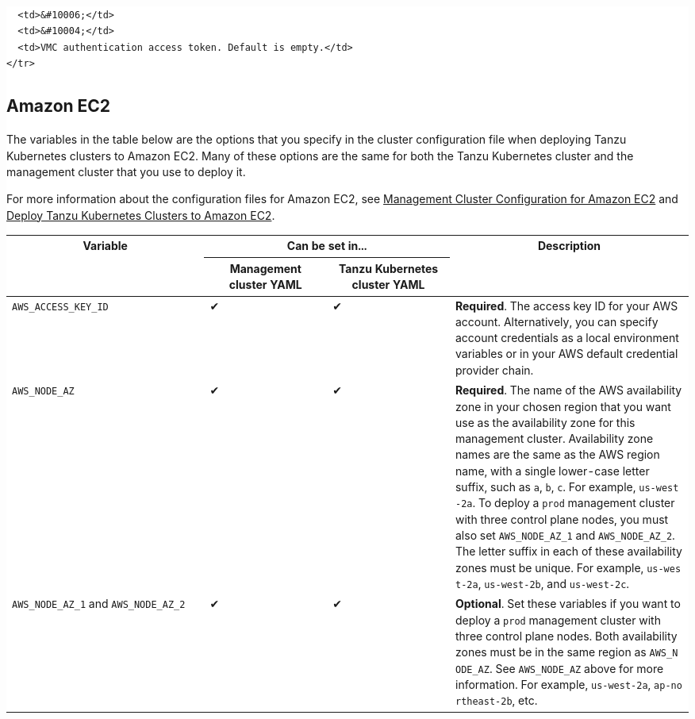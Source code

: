       <td>&#10006;</td>
      <td>&#10004;</td>
      <td>VMC authentication access token. Default is empty.</td>
    </tr>
  </tbody>
</table>

## <a id="aws"></a> Amazon EC2

The variables in the table below are the options that you specify in the cluster configuration file when deploying Tanzu Kubernetes clusters to Amazon EC2. Many of these options are the same for both the Tanzu Kubernetes cluster and the management cluster that you use to deploy it.

For more information about the configuration files for Amazon EC2, see [Management Cluster Configuration for Amazon EC2](mgmt-clusters/config-aws.md) and [Deploy Tanzu Kubernetes Clusters to Amazon EC2](tanzu-k8s-clusters/aws.md).

<table class="table">
<col width="29%">
<col width="18%">
<col width="18%">
<col width="35%">
 <thead>
  <tr>
    <th rowspan=2>Variable</th>
    <th colspan=2>Can be set in...</th>
    <th rowspan=2>Description</th>
  </tr>
  <tr>
    <th>Management cluster YAML</th>
    <th>Tanzu Kubernetes cluster YAML</th>
  </tr>
 </thead>
  <tbody>
  <tr>
    <td><code>AWS_ACCESS_KEY_ID</code></td>
      <td>&#10004;</td>
    <td>&#10004;</td>
    <td><strong>Required</strong>. The access key ID for your AWS account. Alternatively, you can specify account credentials as a local environment variables or in your AWS default credential provider chain.</td>
  </tr>

  <tr>
    <td><code>AWS_NODE_AZ</code></td>
    <td>&#10004;</td>
    <td>&#10004;</td>
    <td><strong>Required</strong>. The name of the AWS availability zone in your chosen region that you want use as the availability zone for this management cluster. Availability zone names are the same as the AWS region name, with a single lower-case letter suffix, such as <code>a</code>, <code>b</code>, <code>c</code>. For example,
      <code>us-west-2a</code>. To deploy a <code>prod</code> management cluster with three control plane nodes, you must also set
      <code>AWS_NODE_AZ_1</code> and <code>AWS_NODE_AZ_2</code>. The letter suffix in each of these availability zones must be unique. For example, <code>us-west-2a</code>,
      <code>us-west-2b</code>, and <code>us-west-2c</code>.</td>
  </tr>
  <tr>
    <td><code>AWS_NODE_AZ_1</code> and <code>AWS_NODE_AZ_2</code></td>
    <td>&#10004;</td>
    <td>&#10004;</td>
    <td><strong>Optional</strong>. Set these variables if you want to deploy a <code>prod</code> management cluster with three control plane nodes. Both availability zones must be in the same region as <code>AWS_NODE_AZ</code>. See <code>AWS_NODE_AZ</code> above for more information.
   For example, <code>us-west-2a</code>, <code>ap-northeast-2b</code>, etc.</td>
